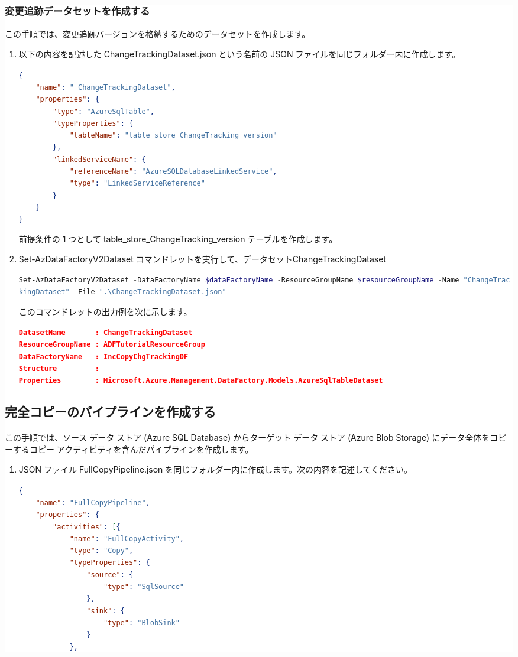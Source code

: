 ### <a name="create-a-change-tracking-dataset"></a>変更追跡データセットを作成する
この手順では、変更追跡バージョンを格納するためのデータセットを作成します。  

1. 以下の内容を記述した ChangeTrackingDataset.json という名前の JSON ファイルを同じフォルダー内に作成します。

    ```json
    {
        "name": " ChangeTrackingDataset",
        "properties": {
            "type": "AzureSqlTable",
            "typeProperties": {
                "tableName": "table_store_ChangeTracking_version"
            },
            "linkedServiceName": {
                "referenceName": "AzureSQLDatabaseLinkedService",
                "type": "LinkedServiceReference"
            }
        }
    }
    ```

    前提条件の 1 つとして table_store_ChangeTracking_version テーブルを作成します。
2.  Set-AzDataFactoryV2Dataset コマンドレットを実行して、データセットChangeTrackingDataset

    ```powershell
    Set-AzDataFactoryV2Dataset -DataFactoryName $dataFactoryName -ResourceGroupName $resourceGroupName -Name "ChangeTrackingDataset" -File ".\ChangeTrackingDataset.json"
    ```

    このコマンドレットの出力例を次に示します。

    ```json
    DatasetName       : ChangeTrackingDataset
    ResourceGroupName : ADFTutorialResourceGroup
    DataFactoryName   : IncCopyChgTrackingDF
    Structure         :
    Properties        : Microsoft.Azure.Management.DataFactory.Models.AzureSqlTableDataset
    ```

## <a name="create-a-pipeline-for-the-full-copy"></a>完全コピーのパイプラインを作成する
この手順では、ソース データ ストア (Azure SQL Database) からターゲット データ ストア (Azure Blob Storage) にデータ全体をコピーするコピー アクティビティを含んだパイプラインを作成します。

1. JSON ファイル FullCopyPipeline.json を同じフォルダー内に作成します。次の内容を記述してください。

    ```json
    {
        "name": "FullCopyPipeline",
        "properties": {
            "activities": [{
                "name": "FullCopyActivity",
                "type": "Copy",
                "typeProperties": {
                    "source": {
                        "type": "SqlSource"
                    },
                    "sink": {
                        "type": "BlobSink"
                    }
                },
